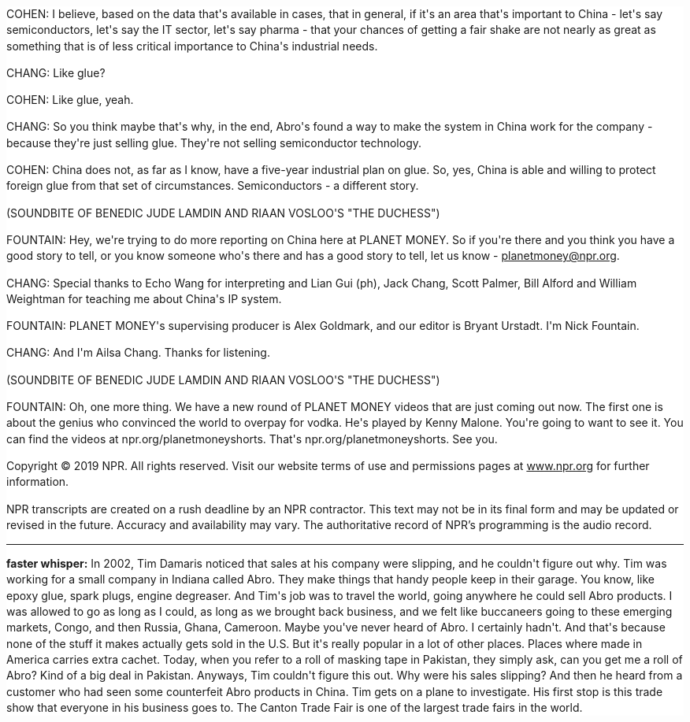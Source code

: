 COHEN: I believe, based on the data that's available in cases, that in general, if it's an area that's important to China - let's say semiconductors, let's say the IT sector, let's say pharma - that your chances of getting a fair shake are not nearly as great as something that is of less critical importance to China's industrial needs.

CHANG: Like glue?

COHEN: Like glue, yeah.

CHANG: So you think maybe that's why, in the end, Abro's found a way to make the system in China work for the company - because they're just selling glue. They're not selling semiconductor technology.

COHEN: China does not, as far as I know, have a five-year industrial plan on glue. So, yes, China is able and willing to protect foreign glue from that set of circumstances. Semiconductors - a different story.

(SOUNDBITE OF BENEDIC JUDE LAMDIN AND RIAAN VOSLOO'S "THE DUCHESS")

FOUNTAIN: Hey, we're trying to do more reporting on China here at PLANET MONEY. So if you're there and you think you have a good story to tell, or you know someone who's there and has a good story to tell, let us know - planetmoney@npr.org.

CHANG: Special thanks to Echo Wang for interpreting and Lian Gui (ph), Jack Chang, Scott Palmer, Bill Alford and William Weightman for teaching me about China's IP system.

FOUNTAIN: PLANET MONEY's supervising producer is Alex Goldmark, and our editor is Bryant Urstadt. I'm Nick Fountain.

CHANG: And I'm Ailsa Chang. Thanks for listening.

(SOUNDBITE OF BENEDIC JUDE LAMDIN AND RIAAN VOSLOO'S "THE DUCHESS")

FOUNTAIN: Oh, one more thing. We have a new round of PLANET MONEY videos that are just coming out now. The first one is about the genius who convinced the world to overpay for vodka. He's played by Kenny Malone. You're going to want to see it. You can find the videos at npr.org/planetmoneyshorts. That's npr.org/planetmoneyshorts. See you.

Copyright © 2019 NPR. All rights reserved. Visit our website terms of use and permissions pages at www.npr.org for further information.

NPR transcripts are created on a rush deadline by an NPR contractor. This text may not be in its final form and may be updated or revised in the future. Accuracy and availability may vary. The authoritative record of NPR’s programming is the audio record.

----

**faster whisper:**
In 2002, Tim Damaris noticed that sales at his company were slipping, and he couldn't
figure out why.
Tim was working for a small company in Indiana called Abro.
They make things that handy people keep in their garage.
You know, like epoxy glue, spark plugs, engine degreaser.
And Tim's job was to travel the world, going anywhere he could sell Abro products.
I was allowed to go as long as I could, as long as we brought back business, and
we felt like buccaneers going to these emerging markets, Congo, and then Russia, Ghana, Cameroon.
Maybe you've never heard of Abro.
I certainly hadn't.
And that's because none of the stuff it makes actually gets sold in the U.S.
But it's really popular in a lot of other places.
Places where made in America carries extra cachet.
Today, when you refer to a roll of masking tape in Pakistan, they simply ask, can
you get me a roll of Abro?
Kind of a big deal in Pakistan.
Anyways, Tim couldn't figure this out.
Why were his sales slipping?
And then he heard from a customer who had seen some counterfeit Abro products in China.
Tim gets on a plane to investigate.
His first stop is this trade show that everyone in his business goes to.
The Canton Trade Fair is one of the largest trade fairs in the world.